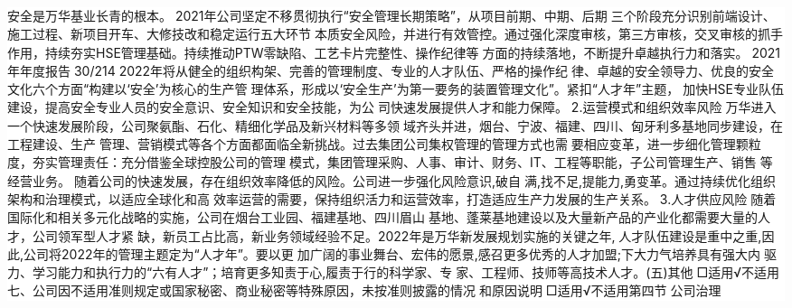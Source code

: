 安全是万华基业长青的根本。
2021年公司坚定不移贯彻执行“安全管理长期策略”，从项目前期、中期、后期
三个阶段充分识别前端设计、施工过程、新项目开车、大修技改和稳定运行五大环节
本质安全风险，并进行有效管控。通过强化深度审核，第三方审核，交叉审核的抓手
作用，持续夯实HSE管理基础。持续推动PTW零缺陷、工艺卡片完整性、操作纪律等
方面的持续落地，不断提升卓越执行力和落实。
2021年年度报告
30/214
2022年将从健全的组织构架、完善的管理制度、专业的人才队伍、严格的操作纪
律、卓越的安全领导力、优良的安全文化六个方面“构建以‘安全’为核心的生产管
理体系，形成以‘安全生产’为第一要务的装置管理文化”。紧扣“人才年”主题，
加快HSE专业队伍建设，提高安全专业人员的安全意识、安全知识和安全技能，为公
司快速发展提供人才和能力保障。
2.运营模式和组织效率风险
万华进入一个快速发展阶段，公司聚氨酯、石化、精细化学品及新兴材料等多领
域齐头并进，烟台、宁波、福建、四川、匈牙利多基地同步建设，在工程建设、生产
管理、营销模式等各个方面都面临全新挑战。过去集团公司集权管理的管理方式也需
要相应变革，进一步细化管理颗粒度，夯实管理责任：充分借鉴全球控股公司的管理
模式，集团管理采购、人事、审计、财务、IT、工程等职能，子公司管理生产、销售
等经营业务。
随着公司的快速发展，存在组织效率降低的风险。公司进一步强化风险意识,破自
满,找不足,提能力,勇变革。通过持续优化组织架构和治理模式，以适应全球化和高
效率运营的需要，保持组织活力和运营效率，打造适应生产力发展的生产关系。
3.人才供应风险
随着国际化和相关多元化战略的实施，公司在烟台工业园、福建基地、四川眉山
基地、蓬莱基地建设以及大量新产品的产业化都需要大量的人才，公司领军型人才紧
缺，新员工占比高，新业务领域经验不足。2022年是万华新发展规划实施的关键之年,
人才队伍建设是重中之重,因此,公司将2022年的管理主题定为“人才年”。要以更
加广阔的事业舞台、宏伟的愿景,感召更多优秀的人才加盟;下大力气培养具有强大内
驱力、学习能力和执行力的“六有人才”；培育更多知责于心,履责于行的科学家、专
家、工程师、技师等高技术人才。(五)其他
□适用√不适用七、公司因不适用准则规定或国家秘密、商业秘密等特殊原因，未按准则披露的情况
和原因说明
□适用√不适用第四节
公司治理